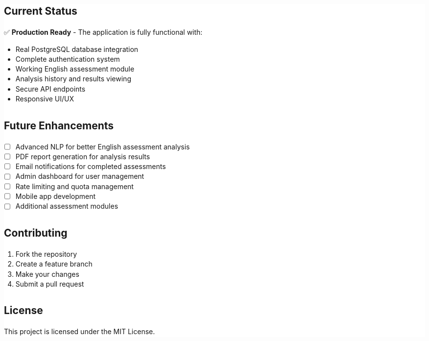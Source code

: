 ## Current Status

✅ **Production Ready** - The application is fully functional with:
- Real PostgreSQL database integration
- Complete authentication system
- Working English assessment module
- Analysis history and results viewing
- Secure API endpoints
- Responsive UI/UX

## Future Enhancements

- [ ] Advanced NLP for better English assessment analysis
- [ ] PDF report generation for analysis results
- [ ] Email notifications for completed assessments
- [ ] Admin dashboard for user management
- [ ] Rate limiting and quota management
- [ ] Mobile app development
- [ ] Additional assessment modules

## Contributing

1. Fork the repository
2. Create a feature branch
3. Make your changes
4. Submit a pull request

## License

This project is licensed under the MIT License.
